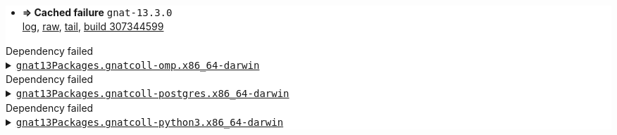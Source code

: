 </summary>
<ul>
<li>
<b>=> Cached failure</b> <tt>gnat-13.3.0</tt> <br /> <a href='https://hydra.nixos.org/build/307830086/nixlog/1'>log</a>, <a href='https://hydra.nixos.org/build/307830086/nixlog/1/raw'>raw</a>, <a href='https://hydra.nixos.org/build/307830086/nixlog/1/tail'>tail</a>, <a href='https://hydra.nixos.org/build/307344599'>build 307344599</a>
</li>
</ul>
</details>
</td>
<td>Dependency failed</td>
</tr>
<tr>
<td>
<details><summary>
<tt><a href='https://hydra.nixos.org/build/307830075'>gnat13Packages.gnatcoll-omp.x86_64-darwin</a></tt>
</summary></details>
</td>
<td>Dependency failed</td>
</tr>
<tr>
<td>
<details><summary>
<tt><a href='https://hydra.nixos.org/build/307830073'>gnat13Packages.gnatcoll-postgres.x86_64-darwin</a></tt>
</summary></details>
</td>
<td>Dependency failed</td>
</tr>
<tr>
<td>
<details><summary>
<tt><a href='https://hydra.nixos.org/build/307830079'>gnat13Packages.gnatcoll-python3.x86_64-darwin</a></tt>
</summary></details>